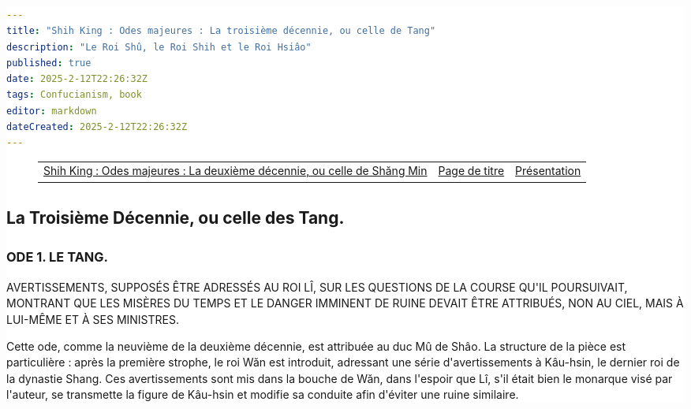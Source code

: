 ```yaml
---
title: "Shih King : Odes majeures : La troisième décennie, ou celle de Tang"
description: "Le Roi Shû, le Roi Shih et le Roi Hsiâo"
published: true
date: 2025-2-12T22:26:32Z
tags: Confucianism, book
editor: markdown
dateCreated: 2025-2-12T22:26:32Z
---
```


<figure class="table chapter-navigator">
  <table>
    <tbody>
      <tr>
        <td>
        <a href="/fr/book/Confucianism/The_Shu_King/Shih_King_Part3_2">
          <span class="mdi mdi-arrow-left-drop-circle"></span><span class="pl-2">Shih King : Odes majeures : La deuxième décennie, ou celle de Shăng Min</span>
        </a>
        </td>
        <td>
        <a href="/fr/book/Confucianism/The_Shu_King">
          <span class="mdi mdi-book-open-variant"></span><span class="pl-2">Page de titre</span>
        </a>
        </td>
        <td>
        <a href="/fr/book/Confucianism/The_Shu_King/Shih_King_Part4_1">
          <span class="pr-2">Présentation</span><span class="mdi mdi-arrow-right-drop-circle"></span>
        </a>
        </td>
      </tr>
    </tbody>
  </table>
</figure>

## La Troisième Décennie, ou celle des Tang.

<a id="o1"></a>

### ODE 1. LE TANG.

AVERTISSEMENTS, SUPPOSÉS ÊTRE ADRESSÉS AU ROI LÎ, SUR LES QUESTIONS DE LA COURSE QU'IL POURSUIVAIT, MONTRANT QUE LES MISÈRES DU TEMPS ET LE DANGER IMMINENT DE RUINE DEVAIT ÊTRE ATTRIBUÉS, NON AU CIEL, MAIS À LUI-MÊME ET À SES MINISTRES.

Cette ode, comme la neuvième de la deuxième décennie, est attribuée au duc Mû de Shâo. La structure de la pièce est particulière : après la première strophe, le roi Wăn est introduit, adressant une série d'avertissements à Kâu-hsin, le dernier roi de la dynastie Shang. Ces avertissements sont mis dans la bouche de Wăn, dans l'espoir que Lî, s'il était bien le monarque visé par l'auteur, se transmette la figure de Kâu-hsin et modifie sa conduite afin d'éviter une ruine similaire.
